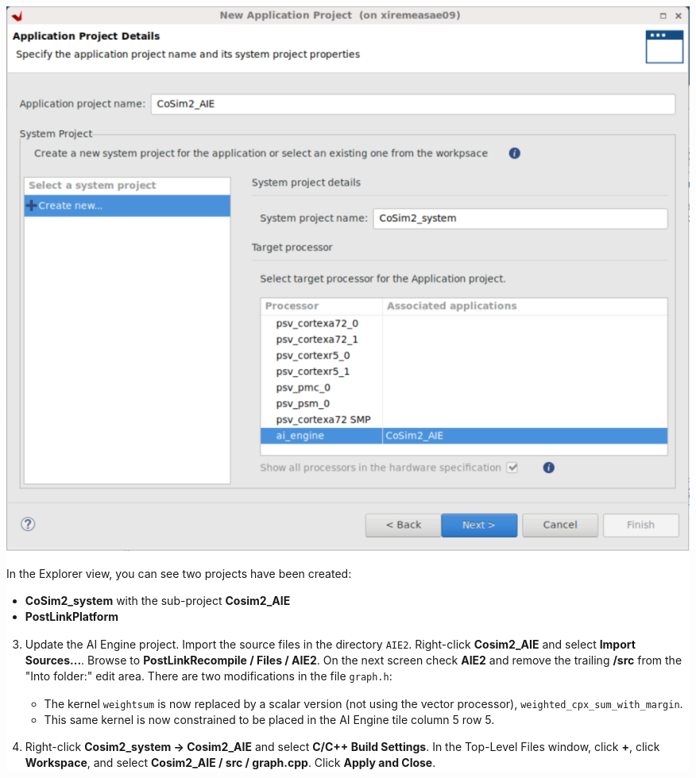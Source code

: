 ![New AI Engine project](./Images/Image015.png)

   In the Explorer view, you can see two projects have been created:

   * **CoSim2_system** with the sub-project **Cosim2_AIE**
   * **PostLinkPlatform**

3. Update the AI Engine project. Import the source files in the directory `AIE2`. Right-click **Cosim2_AIE** and select **Import Sources...**. Browse to **PostLinkRecompile / Files / AIE2**. On the next screen check **AIE2** and remove the trailing **/src** from the "Into folder:" edit area. There are two modifications in the file `graph.h`:

   * The kernel `weightsum` is now replaced by a scalar version (not using the vector processor), `weighted_cpx_sum_with_margin`.
   * This same kernel is now constrained to be placed in the AI Engine tile column 5 row 5.

4. Right-click **Cosim2_system → Cosim2_AIE** and select **C/C++ Build Settings**. In the Top-Level Files window, click **+**, click **Workspace**, and select **Cosim2_AIE / src / graph.cpp**. Click **Apply and Close**.
